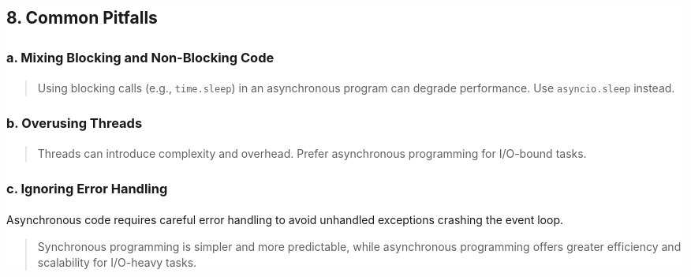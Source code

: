 ## 8. Common Pitfalls

### a. Mixing Blocking and Non-Blocking Code

> Using blocking calls (e.g., `time.sleep`) in an asynchronous program can degrade performance. Use `asyncio.sleep` instead.

### b. Overusing Threads

> Threads can introduce complexity and overhead. Prefer asynchronous programming for I/O-bound tasks.

### c. Ignoring Error Handling

Asynchronous code requires careful error handling to avoid unhandled exceptions crashing the event loop.

> Synchronous programming is simpler and more predictable, while asynchronous programming offers greater efficiency and scalability for I/O-heavy tasks.
